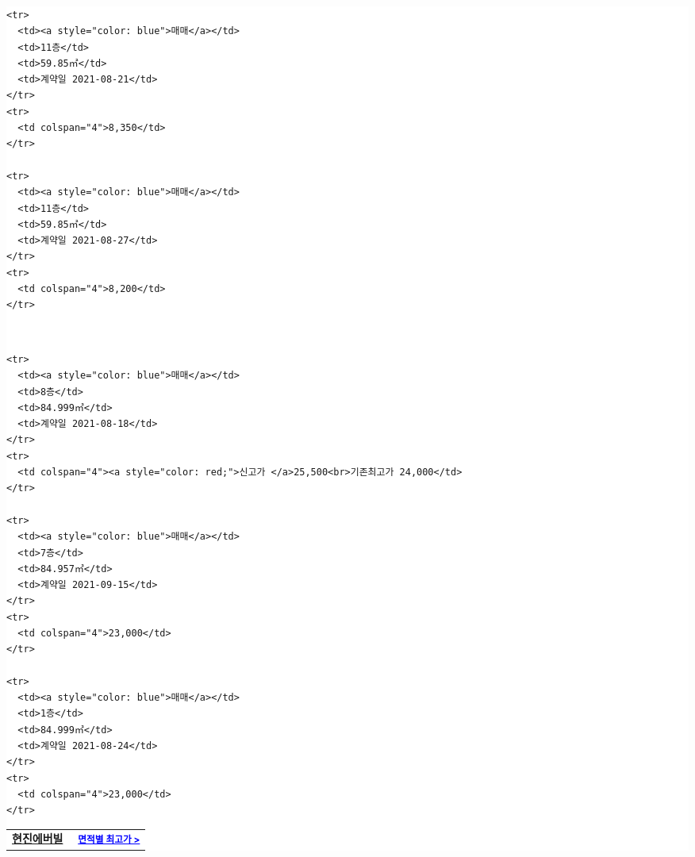     <tr>
      <td><a style="color: blue">매매</a></td>
      <td>11층</td>
      <td>59.85㎡</td>
      <td>계약일 2021-08-21</td>
    </tr>
    <tr>
      <td colspan="4">8,350</td>
    </tr>
      
    <tr>
      <td><a style="color: blue">매매</a></td>
      <td>11층</td>
      <td>59.85㎡</td>
      <td>계약일 2021-08-27</td>
    </tr>
    <tr>
      <td colspan="4">8,200</td>
    </tr>
      
</table>
<br>
<table>
  <tr>
    <td colspan="4" style="font-weight: bold;"><a href="/apt/강원도삼척시정상동현진에버빌">현진에버빌</a> &nbsp;&nbsp;&nbsp; <a style="color: blue; font-size: smaller;" href="/apt/강원도삼척시정상동현진에버빌">면적별 최고가 ></a></td>
  </tr>
    
    <tr>
      <td><a style="color: blue">매매</a></td>
      <td>8층</td>
      <td>84.999㎡</td>
      <td>계약일 2021-08-18</td>
    </tr>
    <tr>
      <td colspan="4"><a style="color: red;">신고가 </a>25,500<br>기존최고가 24,000</td>
    </tr>
      
    <tr>
      <td><a style="color: blue">매매</a></td>
      <td>7층</td>
      <td>84.957㎡</td>
      <td>계약일 2021-09-15</td>
    </tr>
    <tr>
      <td colspan="4">23,000</td>
    </tr>
      
    <tr>
      <td><a style="color: blue">매매</a></td>
      <td>1층</td>
      <td>84.999㎡</td>
      <td>계약일 2021-08-24</td>
    </tr>
    <tr>
      <td colspan="4">23,000</td>
    </tr>
      